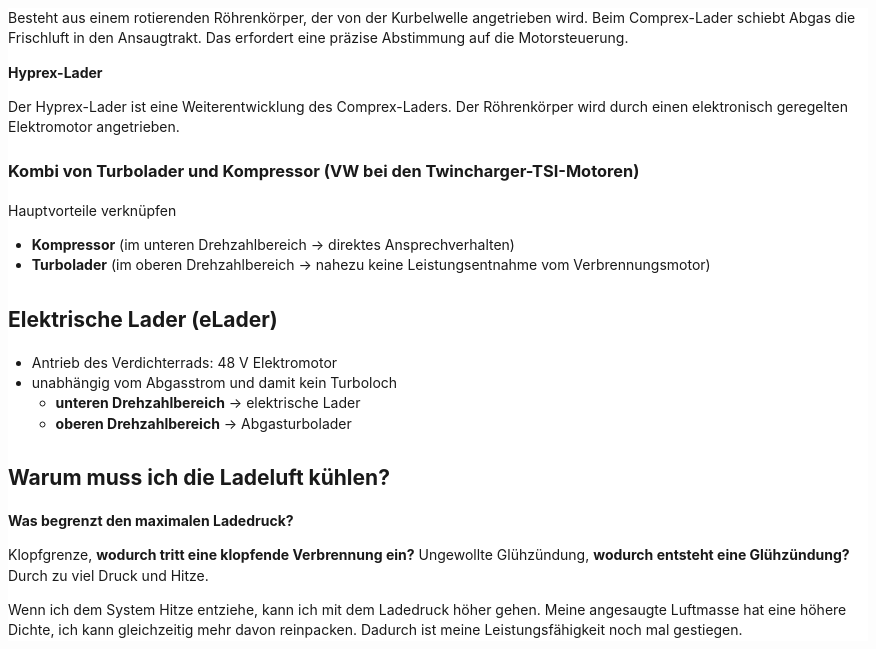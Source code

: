 Besteht aus einem rotierenden Röhrenkörper, der von der Kurbelwelle angetrieben wird. Beim Comprex-Lader schiebt Abgas die Frischluft in den Ansaugtrakt. Das erfordert eine präzise Abstimmung auf die Motorsteuerung.

**Hyprex-Lader**

Der Hyprex-Lader ist eine Weiterentwicklung des Comprex-Laders. Der Röhrenkörper wird durch einen elektronisch geregelten Elektromotor angetrieben.

### Kombi von Turbolader und Kompressor (VW bei den Twincharger-TSI-Motoren)

Hauptvorteile verknüpfen

- **Kompressor** (im unteren Drehzahlbereich $\to$ direktes Ansprechverhalten) 
- **Turbolader** (im oberen Drehzahlbereich $\to$ nahezu keine Leistungsentnahme vom Verbrennungsmotor)

## Elektrische Lader (eLader)

- Antrieb des Verdichterrads: 48 V Elektromotor
- unabhängig vom Abgasstrom und damit kein Turboloch
  - **unteren Drehzahlbereich** $\to$ elektrische Lader
  - **oberen Drehzahlbereich** $\to$ Abgasturbolader 


## Warum muss ich die Ladeluft kühlen?

**Was begrenzt den maximalen Ladedruck?**

Klopfgrenze, **wodurch tritt eine klopfende Verbrennung ein?** Ungewollte Glühzündung, **wodurch entsteht eine Glühzündung?** Durch zu viel Druck und Hitze.

Wenn ich dem System Hitze entziehe, kann ich mit dem Ladedruck höher gehen. Meine angesaugte Luftmasse hat eine höhere Dichte, ich kann gleichzeitig mehr davon reinpacken. Dadurch ist meine Leistungsfähigkeit noch mal gestiegen.